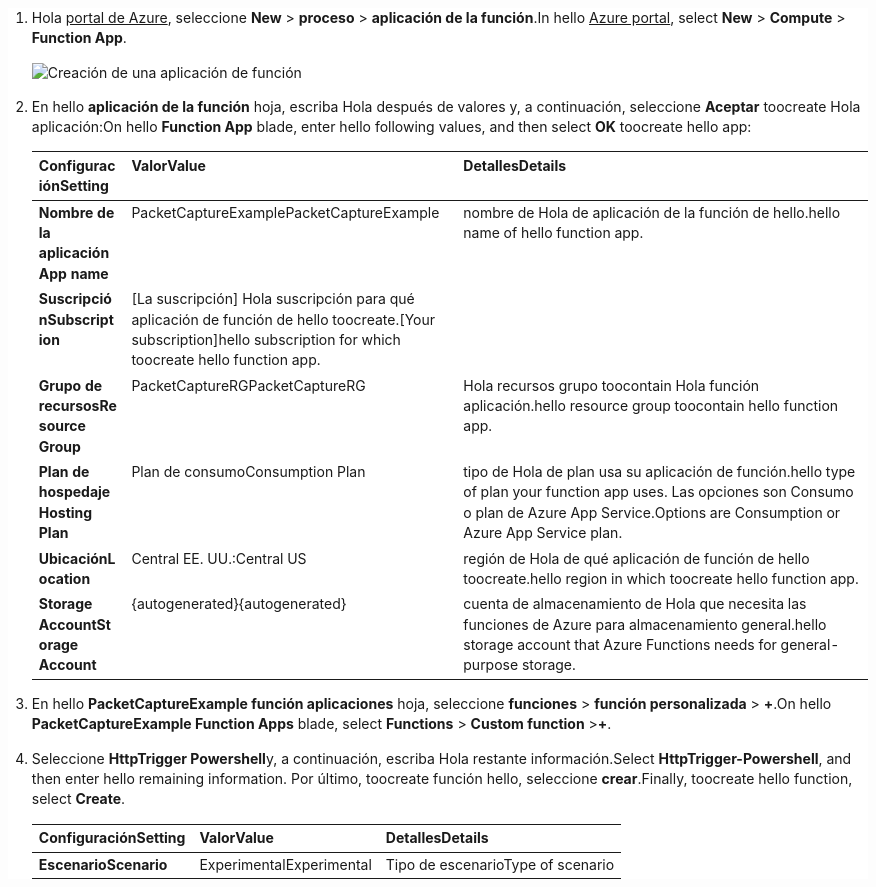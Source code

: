 1. <span data-ttu-id="722fb-139">Hola [portal de Azure](https://portal.azure.com), seleccione **New** > **proceso** > **aplicación de la función**.</span><span class="sxs-lookup"><span data-stu-id="722fb-139">In hello [Azure portal](https://portal.azure.com), select **New** > **Compute** > **Function App**.</span></span>

    ![Creación de una aplicación de función][1-1]

2. <span data-ttu-id="722fb-141">En hello **aplicación de la función** hoja, escriba Hola después de valores y, a continuación, seleccione **Aceptar** toocreate Hola aplicación:</span><span class="sxs-lookup"><span data-stu-id="722fb-141">On hello **Function App** blade, enter hello following values, and then select **OK** toocreate hello app:</span></span>

    |<span data-ttu-id="722fb-142">**Configuración**</span><span class="sxs-lookup"><span data-stu-id="722fb-142">**Setting**</span></span> | <span data-ttu-id="722fb-143">**Valor**</span><span class="sxs-lookup"><span data-stu-id="722fb-143">**Value**</span></span> | <span data-ttu-id="722fb-144">**Detalles**</span><span class="sxs-lookup"><span data-stu-id="722fb-144">**Details**</span></span> |
    |---|---|---|
    |<span data-ttu-id="722fb-145">**Nombre de la aplicación**</span><span class="sxs-lookup"><span data-stu-id="722fb-145">**App name**</span></span>|<span data-ttu-id="722fb-146">PacketCaptureExample</span><span class="sxs-lookup"><span data-stu-id="722fb-146">PacketCaptureExample</span></span>|<span data-ttu-id="722fb-147">nombre de Hola de aplicación de la función de hello.</span><span class="sxs-lookup"><span data-stu-id="722fb-147">hello name of hello function app.</span></span>|
    |<span data-ttu-id="722fb-148">**Suscripción**</span><span class="sxs-lookup"><span data-stu-id="722fb-148">**Subscription**</span></span>|<span data-ttu-id="722fb-149">[La suscripción] Hola suscripción para qué aplicación de función de hello toocreate.</span><span class="sxs-lookup"><span data-stu-id="722fb-149">[Your subscription]hello subscription for which toocreate hello function app.</span></span>||
    |<span data-ttu-id="722fb-150">**Grupo de recursos**</span><span class="sxs-lookup"><span data-stu-id="722fb-150">**Resource Group**</span></span>|<span data-ttu-id="722fb-151">PacketCaptureRG</span><span class="sxs-lookup"><span data-stu-id="722fb-151">PacketCaptureRG</span></span>|<span data-ttu-id="722fb-152">Hola recursos grupo toocontain Hola función aplicación.</span><span class="sxs-lookup"><span data-stu-id="722fb-152">hello resource group toocontain hello function app.</span></span>|
    |<span data-ttu-id="722fb-153">**Plan de hospedaje**</span><span class="sxs-lookup"><span data-stu-id="722fb-153">**Hosting Plan**</span></span>|<span data-ttu-id="722fb-154">Plan de consumo</span><span class="sxs-lookup"><span data-stu-id="722fb-154">Consumption Plan</span></span>| <span data-ttu-id="722fb-155">tipo de Hola de plan usa su aplicación de función.</span><span class="sxs-lookup"><span data-stu-id="722fb-155">hello type of plan your function app uses.</span></span> <span data-ttu-id="722fb-156">Las opciones son Consumo o plan de Azure App Service.</span><span class="sxs-lookup"><span data-stu-id="722fb-156">Options are Consumption or Azure App Service plan.</span></span> |
    |<span data-ttu-id="722fb-157">**Ubicación**</span><span class="sxs-lookup"><span data-stu-id="722fb-157">**Location**</span></span>|<span data-ttu-id="722fb-158">Central EE. UU.:</span><span class="sxs-lookup"><span data-stu-id="722fb-158">Central US</span></span>| <span data-ttu-id="722fb-159">región de Hola de qué aplicación de función de hello toocreate.</span><span class="sxs-lookup"><span data-stu-id="722fb-159">hello region in which toocreate hello function app.</span></span>|
    |<span data-ttu-id="722fb-160">**Storage Account**</span><span class="sxs-lookup"><span data-stu-id="722fb-160">**Storage Account**</span></span>|<span data-ttu-id="722fb-161">{autogenerated}</span><span class="sxs-lookup"><span data-stu-id="722fb-161">{autogenerated}</span></span>| <span data-ttu-id="722fb-162">cuenta de almacenamiento de Hola que necesita las funciones de Azure para almacenamiento general.</span><span class="sxs-lookup"><span data-stu-id="722fb-162">hello storage account that Azure Functions needs for general-purpose storage.</span></span>|

3. <span data-ttu-id="722fb-163">En hello **PacketCaptureExample función aplicaciones** hoja, seleccione **funciones** > **función personalizada**  >  **+**.</span><span class="sxs-lookup"><span data-stu-id="722fb-163">On hello **PacketCaptureExample Function Apps** blade, select **Functions** > **Custom function** >**+**.</span></span>

4. <span data-ttu-id="722fb-164">Seleccione **HttpTrigger Powershell**y, a continuación, escriba Hola restante información.</span><span class="sxs-lookup"><span data-stu-id="722fb-164">Select **HttpTrigger-Powershell**, and then enter hello remaining information.</span></span> <span data-ttu-id="722fb-165">Por último, toocreate función hello, seleccione **crear**.</span><span class="sxs-lookup"><span data-stu-id="722fb-165">Finally, toocreate hello function, select **Create**.</span></span>

    |<span data-ttu-id="722fb-166">**Configuración**</span><span class="sxs-lookup"><span data-stu-id="722fb-166">**Setting**</span></span> | <span data-ttu-id="722fb-167">**Valor**</span><span class="sxs-lookup"><span data-stu-id="722fb-167">**Value**</span></span> | <span data-ttu-id="722fb-168">**Detalles**</span><span class="sxs-lookup"><span data-stu-id="722fb-168">**Details**</span></span> |
    |---|---|---|
    |<span data-ttu-id="722fb-169">**Escenario**</span><span class="sxs-lookup"><span data-stu-id="722fb-169">**Scenario**</span></span>|<span data-ttu-id="722fb-170">Experimental</span><span class="sxs-lookup"><span data-stu-id="722fb-170">Experimental</span></span>|<span data-ttu-id="722fb-171">Tipo de escenario</span><span class="sxs-lookup"><span data-stu-id="722fb-171">Type of scenario</span></span>|

[1]: ./media/network-watcher-alert-triggered-packet-capture/figure1.png
[1-1]: ./media/network-watcher-alert-triggered-packet-capture/figure1-1.png
[2]: ./media/network-watcher-alert-triggered-packet-capture/figure2.png
[3]: ./media/network-watcher-alert-triggered-packet-capture/figure3.png